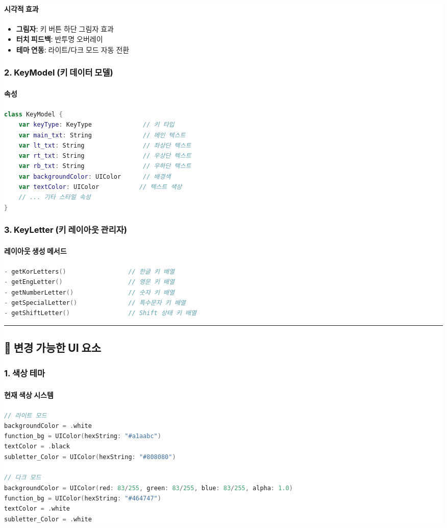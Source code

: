 #### 시각적 효과
- **그림자**: 키 버튼 하단 그림자 효과
- **터치 피드백**: 반투명 오버레이
- **테마 연동**: 라이트/다크 모드 자동 전환

### 2. KeyModel (키 데이터 모델)

#### 속성
```swift
class KeyModel {
    var keyType: KeyType              // 키 타입
    var main_txt: String              // 메인 텍스트
    var lt_txt: String                // 좌상단 텍스트
    var rt_txt: String                // 우상단 텍스트
    var rb_txt: String                // 우하단 텍스트
    var backgroundColor: UIColor      // 배경색
    var textColor: UIColor           // 텍스트 색상
    // ... 기타 스타일 속성
}
```

### 3. KeyLetter (키 레이아웃 관리자)

#### 레이아웃 생성 메서드
```swift
- getKorLetters()                 // 한글 키 배열
- getEngLetter()                  // 영문 키 배열
- getNumberLetter()               // 숫자 키 배열
- getSpecialLetter()              // 특수문자 키 배열
- getShiftLetter()                // Shift 상태 키 배열
```

---

## 🔄 변경 가능한 UI 요소

### 1. 색상 테마

#### 현재 색상 시스템
```swift
// 라이트 모드
backgroundColor = .white
function_bg = UIColor(hexString: "#a1aabc")
textColor = .black
subletter_Color = UIColor(hexString: "#808080")

// 다크 모드
backgroundColor = UIColor(red: 83/255, green: 83/255, blue: 83/255, alpha: 1.0)
function_bg = UIColor(hexString: "#464747")
textColor = .white
subletter_Color = .white
```

